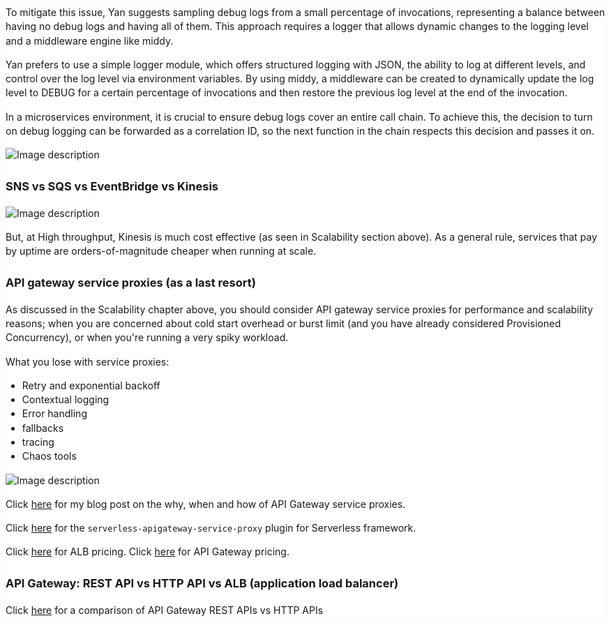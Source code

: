 To mitigate this issue, Yan suggests sampling debug logs from a small percentage of invocations, representing a balance between having no debug logs and having all of them. This approach requires a logger that allows dynamic changes to the logging level and a middleware engine like middy.

Yan prefers to use a simple logger module, which offers structured logging with JSON, the ability to log at different levels, and control over the log level via environment variables. By using middy, a middleware can be created to dynamically update the log level to DEBUG for a certain percentage of invocations and then restore the previous log level at the end of the invocation.

In a microservices environment, it is crucial to ensure debug logs cover an entire call chain. To achieve this, the decision to turn on debug logging can be forwarded as a correlation ID, so the next function in the chain respects this decision and passes it on.

![Image description](https://dev-to-uploads.s3.amazonaws.com/uploads/articles/mk5jda0jljrzz18jqzpj.png)

### SNS vs SQS vs EventBridge vs Kinesis

![Image description](https://dev-to-uploads.s3.amazonaws.com/uploads/articles/6juj6pdnk5w4oitlnuet.png)

But, at High throughput, Kinesis is much cost effective (as seen in Scalability section above).
As a general rule, services that pay by uptime are orders-of-magnitude cheaper when running at scale.

### API gateway service proxies (as a last resort)

As discussed in the Scalability chapter above, you should consider API gateway service proxies for performance and scalability reasons; when you are concerned about cold start overhead or burst limit (and you have already considered Provisioned Concurrency), or when you're running a very spiky workload.

What you lose with service proxies:

- Retry and exponential backoff
- Contextual logging
- Error handling
- fallbacks
- tracing
- Chaos tools

![Image description](https://dev-to-uploads.s3.amazonaws.com/uploads/articles/44hbndx27w5rc4wsm3st.png)

Click [here](https://lumigo.io/blog/the-why-when-and-how-of-api-gateway-service-proxies/) for my blog post on the why, when and how of API Gateway service proxies.

Click [here](https://github.com/horike37/serverless-apigateway-service-proxy) for the `serverless-apigateway-service-proxy` plugin for Serverless framework.

Click [here](https://aws.amazon.com/elasticloadbalancing/pricing) for ALB pricing. Click [here](https://aws.amazon.com/api-gateway/pricing) for API Gateway pricing.

### API Gateway: REST API vs HTTP API vs ALB (application load balancer)

Click [here](https://docs.aws.amazon.com/apigateway/latest/developerguide/http-api-vs-rest.html) for a comparison of API Gateway REST APIs vs HTTP APIs
